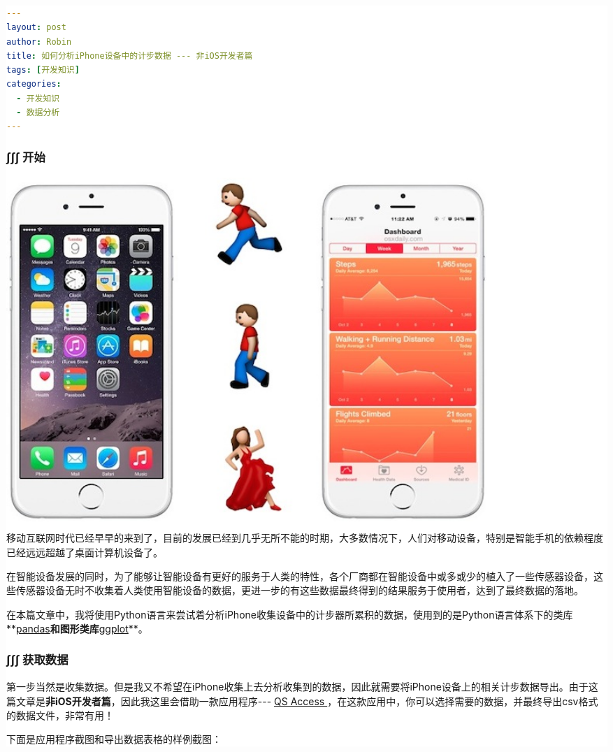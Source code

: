 ```yaml
---
layout: post
author: Robin
title: 如何分析iPhone设备中的计步数据 --- 非iOS开发者篇
tags: [开发知识]
categories:
  - 开发知识 
  - 数据分析
--- 
```



### ∫∫∫ 开始

<img src="/assets/track-steps-iphone.jpg" width="80%" align="center">

移动互联网时代已经早早的来到了，目前的发展已经到几乎无所不能的时期，大多数情况下，人们对移动设备，特别是智能手机的依赖程度已经远远超越了桌面计算机设备了。

在智能设备发展的同时，为了能够让智能设备有更好的服务于人类的特性，各个厂商都在智能设备中或多或少的植入了一些传感器设备，这些传感器设备无时不收集着人类使用智能设备的数据，更进一步的有这些数据最终得到的结果服务于使用者，达到了最终数据的落地。

在本篇文章中，我将使用Python语言来尝试着分析iPhone收集设备中的计步器所累积的数据，使用到的是Python语言体系下的类库**[pandas](http://pandas.pydata.org/)**和图形类库**[ggplot](http://ggplot.yhathq.com/)**。

### ∫∫∫ 获取数据

第一步当然是收集数据。但是我又不希望在iPhone收集上去分析收集到的数据，因此就需要将iPhone设备上的相关计步数据导出。由于这篇文章是**非iOS开发者篇**，因此我这里会借助一款应用程序--- [ QS Access ](http://quantifiedself.com/access-app/app)，在这款应用中，你可以选择需要的数据，并最终导出csv格式的数据文件，非常有用！

下面是应用程序截图和导出数据表格的样例截图：
